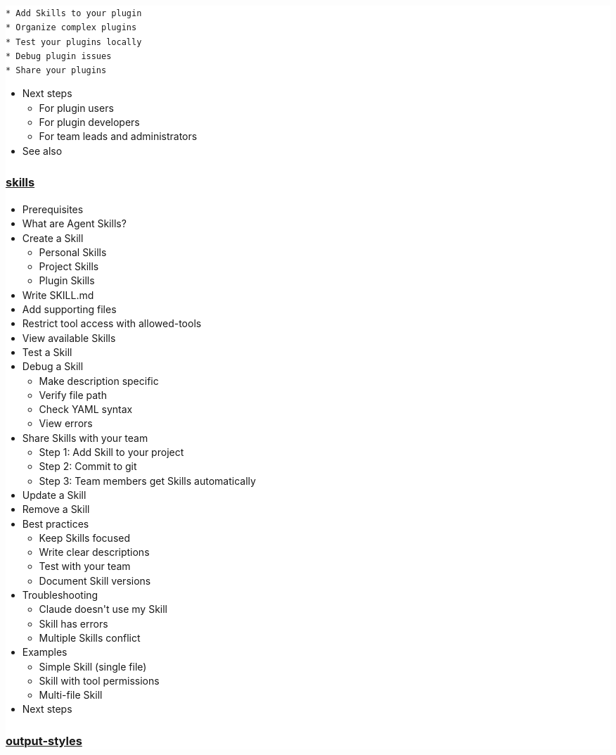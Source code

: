     * Add Skills to your plugin
    * Organize complex plugins
    * Test your plugins locally
    * Debug plugin issues
    * Share your plugins
  * Next steps
    * For plugin users
    * For plugin developers
    * For team leads and administrators
  * See also

### [skills](https://docs.claude.com/en/docs/claude-code/skills.md)

* Prerequisites
* What are Agent Skills?
* Create a Skill
  * Personal Skills
  * Project Skills
  * Plugin Skills
* Write SKILL.md
* Add supporting files
* Restrict tool access with allowed-tools
* View available Skills
* Test a Skill
* Debug a Skill
  * Make description specific
  * Verify file path
  * Check YAML syntax
  * View errors
* Share Skills with your team
  * Step 1: Add Skill to your project
  * Step 2: Commit to git
  * Step 3: Team members get Skills automatically
* Update a Skill
* Remove a Skill
* Best practices
  * Keep Skills focused
  * Write clear descriptions
  * Test with your team
  * Document Skill versions
* Troubleshooting
  * Claude doesn't use my Skill
  * Skill has errors
  * Multiple Skills conflict
* Examples
  * Simple Skill (single file)
  * Skill with tool permissions
  * Multi-file Skill
* Next steps

### [output-styles](https://docs.claude.com/en/docs/claude-code/output-styles.md)

